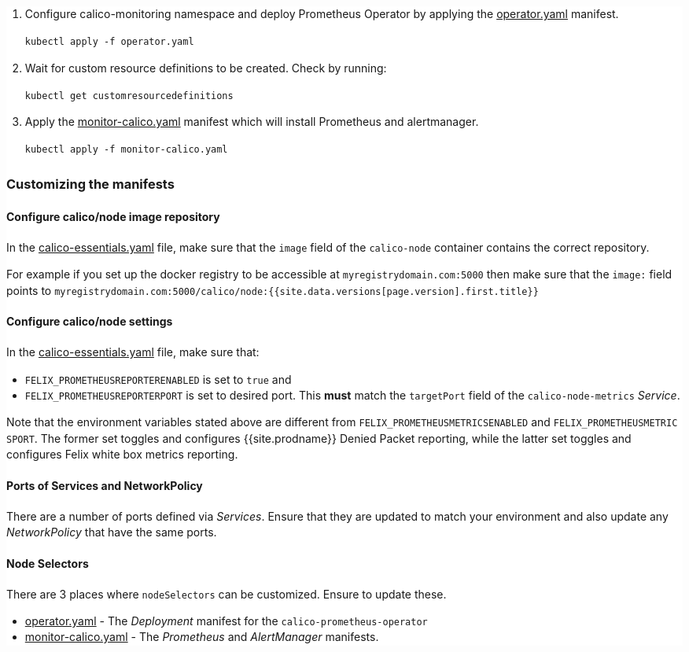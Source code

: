1. Configure calico-monitoring namespace and deploy Prometheus Operator by
  applying the [operator.yaml](1.7/operator.yaml) manifest.

   ```
   kubectl apply -f operator.yaml
   ```

1. Wait for custom resource definitions to be created. Check by running:

   ```
   kubectl get customresourcedefinitions
   ```

1. Apply the [monitor-calico.yaml](1.7/monitor-calico.yaml) manifest which will
  install Prometheus and alertmanager.

   ```
   kubectl apply -f monitor-calico.yaml
   ```

### Customizing the manifests

#### Configure calico/node image repository

In the [calico-essentials.yaml](1.6/calico-essentials.yaml) file, make sure
that the `image` field of the `calico-node` container contains the correct
repository.

For example if you set up the docker registry to be accessible at
`myregistrydomain.com:5000` then make sure that the `image:` field points
to `myregistrydomain.com:5000/calico/node:{{site.data.versions[page.version].first.title}}`

#### Configure calico/node settings

In the [calico-essentials.yaml](1.6/calico-essentials.yaml) file, make sure
that:
  - `FELIX_PROMETHEUSREPORTERENABLED` is set to `true` and
  - `FELIX_PROMETHEUSREPORTERPORT` is set to desired port. This **must** match
     the `targetPort` field of the `calico-node-metrics` _Service_.

Note that the environment variables stated above are different from
`FELIX_PROMETHEUSMETRICSENABLED` and `FELIX_PROMETHEUSMETRICSPORT`. The former
set toggles and configures {{site.prodname}} Denied Packet reporting, while the latter set
toggles and configures Felix white box metrics reporting.

#### Ports of Services and NetworkPolicy

There are a number of ports defined via _Services_. Ensure that they are updated
to match your environment and also update any _NetworkPolicy_ that
have the same ports.

#### Node Selectors

There are 3 places where `nodeSelectors` can be customized. Ensure to update
these.

- [operator.yaml](1.7/operator.yaml) - The _Deployment_
  manifest for the `calico-prometheus-operator`
- [monitor-calico.yaml](1.7/monitor-calico.yaml) - The _Prometheus_ and
  _AlertManager_ manifests.
